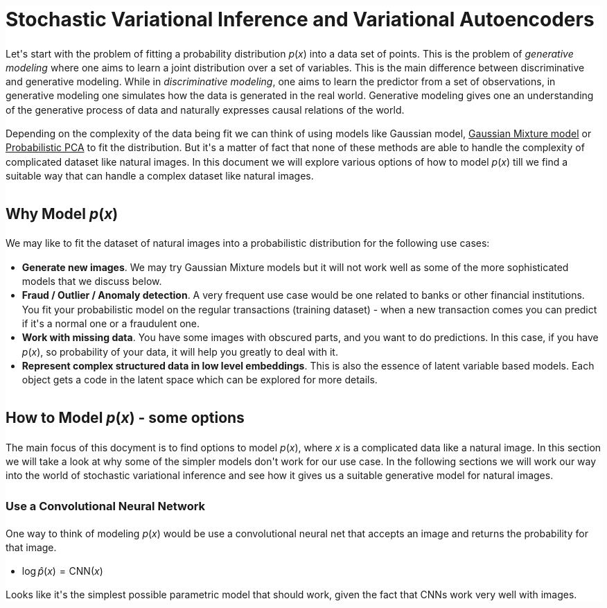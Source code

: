 # Stochastic Variational Inference and Variational Autoencoders

Let's start with the problem of fitting a probability distribution $p(x)$ into a data set of points. This is the problem of _generative modeling_ where one aims to learn a joint distribution over a set of variables. This is the main difference between discriminative and generative modeling. While in _discriminative modeling_, one aims to learn the predictor from a set of observations, in generative modeling one simulates how the data is generated
in the real world. Generative modeling gives one an understanding of the generative process of data and naturally expresses causal relations of the world.

Depending on the complexity of the data being fit we can think of using models like Gaussian model, [Gaussian Mixture model](https://en.wikipedia.org/wiki/Mixture_model) or [Probabilistic PCA](http://www.robots.ox.ac.uk/~cvrg/hilary2006/ppca.pdf) to fit the distribution. But it's a matter of fact that none of these methods are able to handle the complexity of complicated dataset like natural images. In this document we will explore various options of how to model $p(x)$ till we find a suitable way that can handle a complex dataset like natural images.

## Why Model $p(x)$

We may like to fit the dataset of natural images into a probabilistic distribution for the following use cases:

* **Generate new images**. We may try Gaussian Mixture models but it will not work well as some of the more sophisticated models that we discuss below.
* **Fraud / Outlier / Anomaly detection**. A very frequent use case would be one related to banks or other financial institutions. You fit your probabilistic model on the regular transactions (training dataset) - when a new transaction comes you can predict if it's a normal one or a fraudulent one.
* **Work with missing data**. You have some images with obscured parts, and you want to do predictions. In this case, if you have ${p}(x)$, so probability of your data, it will help you greatly to deal with it.
* **Represent complex structured data in low level embeddings**. This is also the essence of latent variable based models. Each object gets a code in the latent space which can be explored for more details.

## How to Model $p(x)$ - some options

The main focus of this docyment is to find options to model $p(x)$, where $x$ is a complicated data like a natural image. In this section we will take a look at why some of the simpler models don't work for our use case. In the following sections we will work our way into the world of stochastic variational inference and see how it gives us a suitable generative model for natural images.

### Use a Convolutional Neural Network

One way to think of modeling ${p}(x)$ would be use a convolutional neural net that accepts an image and returns the probability for that image. 

* $\log \widehat{p}(x)=\mathrm{CNN}(x)$

Looks like it's the simplest possible parametric model that should work, given the fact that CNNs work very well with images.
